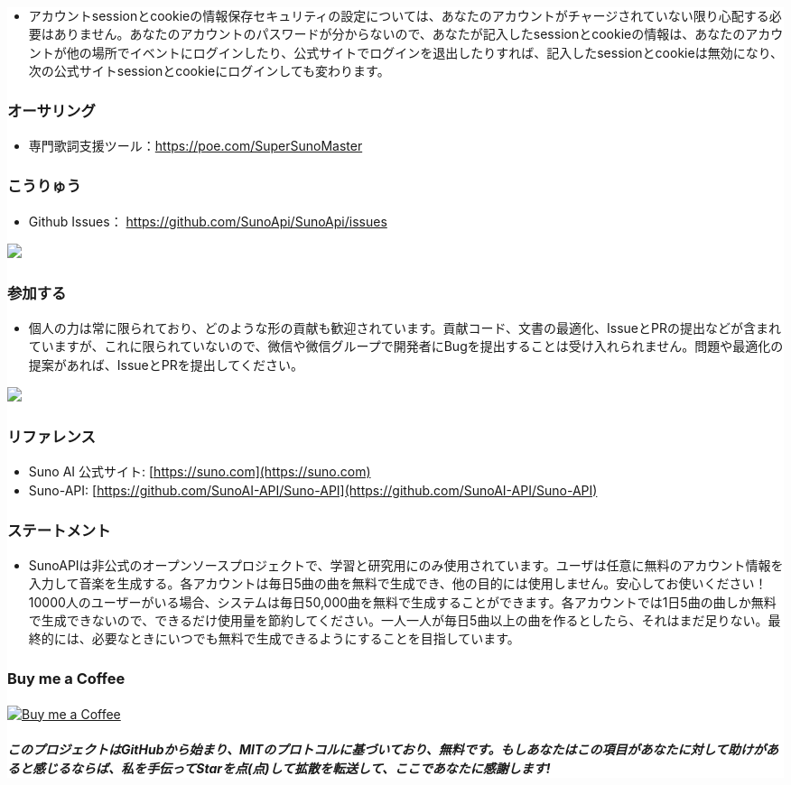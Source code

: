 - アカウントsessionとcookieの情報保存セキュリティの設定については、あなたのアカウントがチャージされていない限り心配する必要はありません。あなたのアカウントのパスワードが分からないので、あなたが記入したsessionとcookieの情報は、あなたのアカウントが他の場所でイベントにログインしたり、公式サイトでログインを退出したりすれば、記入したsessionとcookieは無効になり、次の公式サイトsessionとcookieにログインしても変わります。


### オーサリング

- 専門歌詞支援ツール：https://poe.com/SuperSunoMaster


### こうりゅう

- Github Issues： https://github.com/SunoApi/SunoApi/issues

<a href="https://sunoapi.net" target="_blank"><img src="https://sunoapi.net/images/wechat.jpg?20240824" style="max-width: 100%;"/></a>


### 参加する

- 個人の力は常に限られており、どのような形の貢献も歓迎されています。貢献コード、文書の最適化、IssueとPRの提出などが含まれていますが、これに限られていないので、微信や微信グループで開発者にBugを提出することは受け入れられません。問題や最適化の提案があれば、IssueとPRを提出してください。

<a href="https://star-history.com/#SunoApi/SunoApi" target="_blank"><img src="https://api.star-history.com/svg?repos=SunoApi/SunoApi" style="max-width: 100%;"/></a>


### リファレンス

- Suno AI 公式サイト: [https://suno.com](https://suno.com)
- Suno-API: [https://github.com/SunoAI-API/Suno-API](https://github.com/SunoAI-API/Suno-API)


### ステートメント

- SunoAPIは非公式のオープンソースプロジェクトで、学習と研究用にのみ使用されています。ユーザは任意に無料のアカウント情報を入力して音楽を生成する。各アカウントは毎日5曲の曲を無料で生成でき、他の目的には使用しません。安心してお使いください！10000人のユーザーがいる場合、システムは毎日50,000曲を無料で生成することができます。各アカウントでは1日5曲の曲しか無料で生成できないので、できるだけ使用量を節約してください。一人一人が毎日5曲以上の曲を作るとしたら、それはまだ足りない。最終的には、必要なときにいつでも無料で生成できるようにすることを目指しています。


### Buy me a Coffee

<a href="https://www.buymeacoffee.com/SunoApi" target="_blank"><img src="https://sunoapi.net/images/donate.jpg" alt="Buy me a Coffee" style="max-width: 100%;"></a>


##### このプロジェクトはGitHubから始まり、MITのプロトコルに基づいており、無料です。もしあなたはこの項目があなたに対して助けがあると感じるならば、私を手伝ってStarを点(点)して拡散を転送して、ここであなたに感謝します!